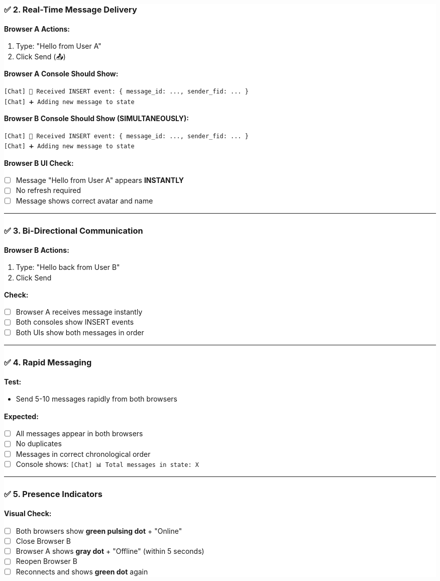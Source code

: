 
### ✅ 2. Real-Time Message Delivery

**Browser A Actions:**
1. Type: "Hello from User A"
2. Click Send (📤)

**Browser A Console Should Show:**
```
[Chat] 📨 Received INSERT event: { message_id: ..., sender_fid: ... }
[Chat] ➕ Adding new message to state
```

**Browser B Console Should Show (SIMULTANEOUSLY):**
```
[Chat] 📨 Received INSERT event: { message_id: ..., sender_fid: ... }
[Chat] ➕ Adding new message to state
```

**Browser B UI Check:**
- [ ] Message "Hello from User A" appears **INSTANTLY**
- [ ] No refresh required
- [ ] Message shows correct avatar and name

---

### ✅ 3. Bi-Directional Communication

**Browser B Actions:**
1. Type: "Hello back from User B"
2. Click Send

**Check:**
- [ ] Browser A receives message instantly
- [ ] Both consoles show INSERT events
- [ ] Both UIs show both messages in order

---

### ✅ 4. Rapid Messaging

**Test:**
- Send 5-10 messages rapidly from both browsers

**Expected:**
- [ ] All messages appear in both browsers
- [ ] No duplicates
- [ ] Messages in correct chronological order
- [ ] Console shows: `[Chat] 📊 Total messages in state: X`

---

### ✅ 5. Presence Indicators

**Visual Check:**
- [ ] Both browsers show **green pulsing dot** + "Online"
- [ ] Close Browser B
- [ ] Browser A shows **gray dot** + "Offline" (within 5 seconds)
- [ ] Reopen Browser B
- [ ] Reconnects and shows **green dot** again
